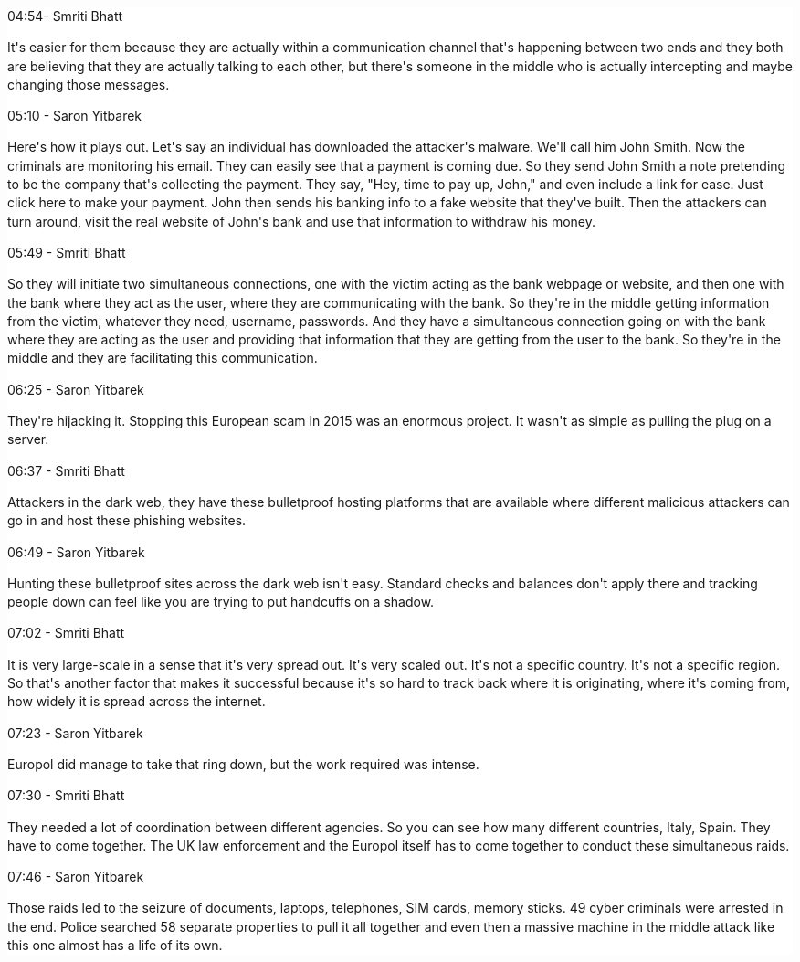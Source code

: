 04:54- Smriti Bhatt

It's easier for them because they are actually within a communication channel that's happening between two ends and they both are believing that they are actually talking to each other, but there's someone in the middle who is actually intercepting and maybe changing those messages.

05:10 - Saron Yitbarek

Here's how it plays out. Let's say an individual has downloaded the attacker's malware. We'll call him John Smith. Now the criminals are monitoring his email. They can easily see that a payment is coming due. So they send John Smith a note pretending to be the company that's collecting the payment. They say, "Hey, time to pay up, John," and even include a link for ease. Just click here to make your payment. John then sends his banking info to a fake website that they've built. Then the attackers can turn around, visit the real website of John's bank and use that information to withdraw his money.

05:49 - Smriti Bhatt

So they will initiate two simultaneous connections, one with the victim acting as the bank webpage or website, and then one with the bank where they act as the user, where they are communicating with the bank. So they're in the middle getting information from the victim, whatever they need, username, passwords. And they have a simultaneous connection going on with the bank where they are acting as the user and providing that information that they are getting from the user to the bank. So they're in the middle and they are facilitating this communication.

06:25 - Saron Yitbarek

They're hijacking it. Stopping this European scam in 2015 was an enormous project. It wasn't as simple as pulling the plug on a server.

06:37 - Smriti Bhatt

Attackers in the dark web, they have these bulletproof hosting platforms that are available where different malicious attackers can go in and host these phishing websites.

06:49 - Saron Yitbarek

Hunting these bulletproof sites across the dark web isn't easy. Standard checks and balances don't apply there and tracking people down can feel like you are trying to put handcuffs on a shadow.

07:02 - Smriti Bhatt

It is very large-scale in a sense that it's very spread out. It's very scaled out. It's not a specific country. It's not a specific region. So that's another factor that makes it successful because it's so hard to track back where it is originating, where it's coming from, how widely it is spread across the internet.

07:23 - Saron Yitbarek

Europol did manage to take that ring down, but the work required was intense.

07:30 - Smriti Bhatt

They needed a lot of coordination between different agencies. So you can see how many different countries, Italy, Spain. They have to come together. The UK law enforcement and the Europol itself has to come together to conduct these simultaneous raids.

07:46 - Saron Yitbarek

Those raids led to the seizure of documents, laptops, telephones, SIM cards, memory sticks. 49 cyber criminals were arrested in the end. Police searched 58 separate properties to pull it all together and even then a massive machine in the middle attack like this one almost has a life of its own.
